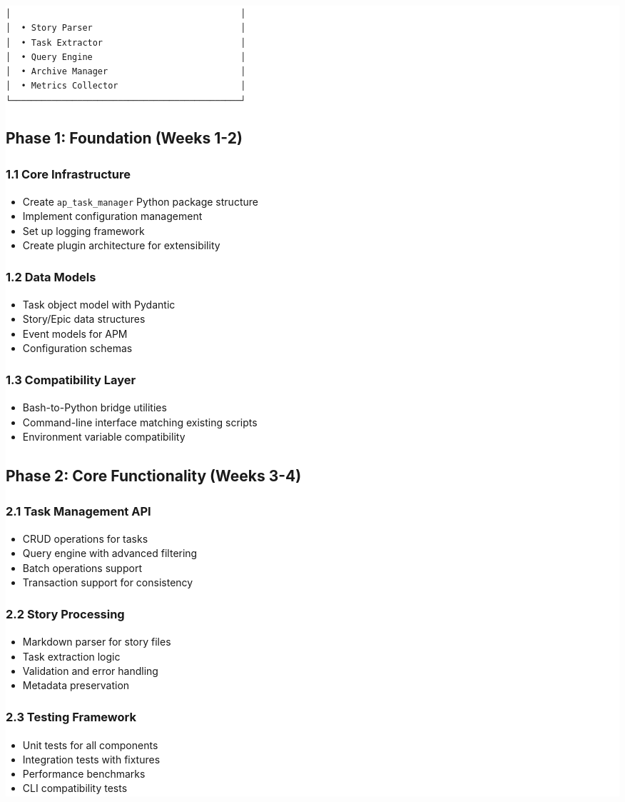 ```
│                                             │
│  • Story Parser                             │
│  • Task Extractor                           │
│  • Query Engine                             │
│  • Archive Manager                          │
│  • Metrics Collector                        │
└─────────────────────────────────────────────┘
```

## Phase 1: Foundation (Weeks 1-2)

### 1.1 Core Infrastructure
- Create `ap_task_manager` Python package structure
- Implement configuration management
- Set up logging framework
- Create plugin architecture for extensibility

### 1.2 Data Models
- Task object model with Pydantic
- Story/Epic data structures
- Event models for APM
- Configuration schemas

### 1.3 Compatibility Layer
- Bash-to-Python bridge utilities
- Command-line interface matching existing scripts
- Environment variable compatibility

## Phase 2: Core Functionality (Weeks 3-4)

### 2.1 Task Management API
- CRUD operations for tasks
- Query engine with advanced filtering
- Batch operations support
- Transaction support for consistency

### 2.2 Story Processing
- Markdown parser for story files
- Task extraction logic
- Validation and error handling
- Metadata preservation

### 2.3 Testing Framework
- Unit tests for all components
- Integration tests with fixtures
- Performance benchmarks
- CLI compatibility tests
